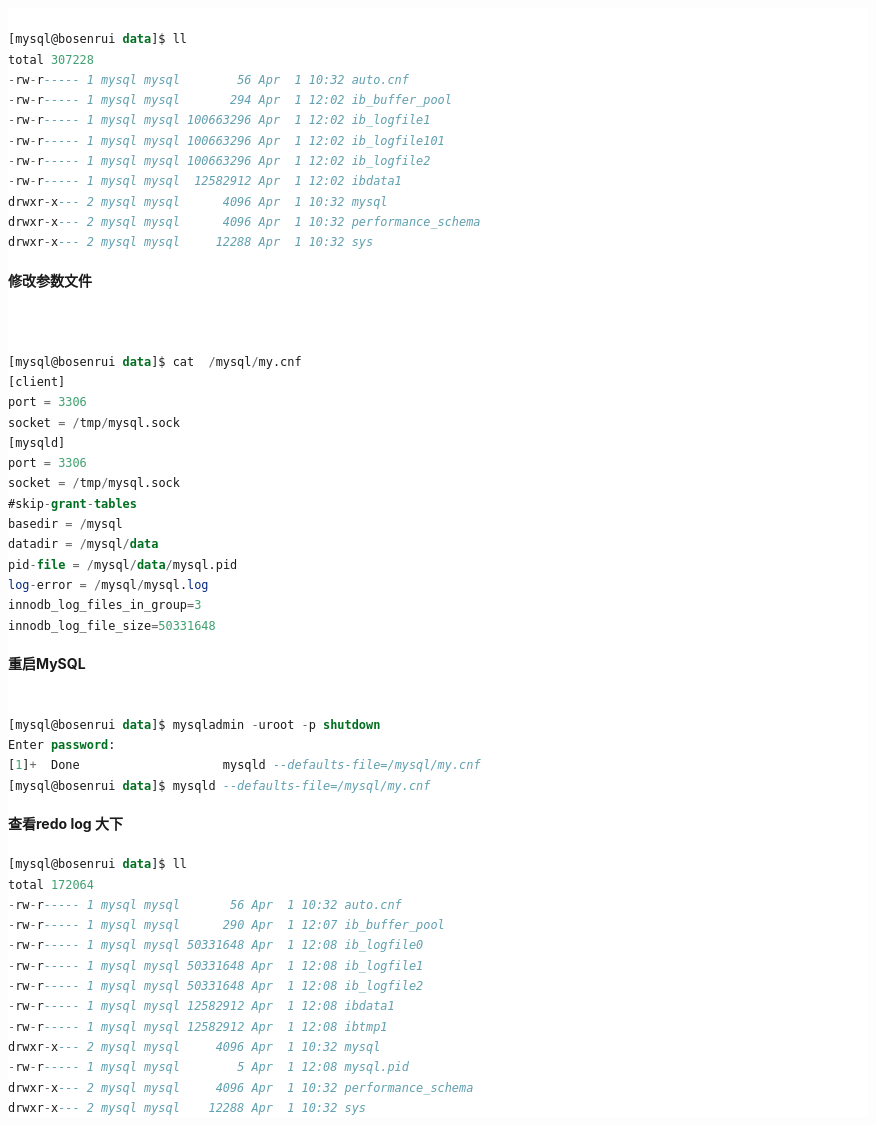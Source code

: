 ```sql

[mysql@bosenrui data]$ ll
total 307228
-rw-r----- 1 mysql mysql        56 Apr  1 10:32 auto.cnf
-rw-r----- 1 mysql mysql       294 Apr  1 12:02 ib_buffer_pool
-rw-r----- 1 mysql mysql 100663296 Apr  1 12:02 ib_logfile1
-rw-r----- 1 mysql mysql 100663296 Apr  1 12:02 ib_logfile101
-rw-r----- 1 mysql mysql 100663296 Apr  1 12:02 ib_logfile2
-rw-r----- 1 mysql mysql  12582912 Apr  1 12:02 ibdata1
drwxr-x--- 2 mysql mysql      4096 Apr  1 10:32 mysql
drwxr-x--- 2 mysql mysql      4096 Apr  1 10:32 performance_schema
drwxr-x--- 2 mysql mysql     12288 Apr  1 10:32 sys
```

#### 修改参数文件

```sql


[mysql@bosenrui data]$ cat  /mysql/my.cnf
[client]
port = 3306
socket = /tmp/mysql.sock
[mysqld]
port = 3306
socket = /tmp/mysql.sock
#skip-grant-tables
basedir = /mysql
datadir = /mysql/data
pid-file = /mysql/data/mysql.pid
log-error = /mysql/mysql.log
innodb_log_files_in_group=3
innodb_log_file_size=50331648

```


#### 重启MySQL

```sql

[mysql@bosenrui data]$ mysqladmin -uroot -p shutdown
Enter password:
[1]+  Done                    mysqld --defaults-file=/mysql/my.cnf
[mysql@bosenrui data]$ mysqld --defaults-file=/mysql/my.cnf

```

#### 查看redo log 大下

```sql
[mysql@bosenrui data]$ ll
total 172064
-rw-r----- 1 mysql mysql       56 Apr  1 10:32 auto.cnf
-rw-r----- 1 mysql mysql      290 Apr  1 12:07 ib_buffer_pool
-rw-r----- 1 mysql mysql 50331648 Apr  1 12:08 ib_logfile0
-rw-r----- 1 mysql mysql 50331648 Apr  1 12:08 ib_logfile1
-rw-r----- 1 mysql mysql 50331648 Apr  1 12:08 ib_logfile2
-rw-r----- 1 mysql mysql 12582912 Apr  1 12:08 ibdata1
-rw-r----- 1 mysql mysql 12582912 Apr  1 12:08 ibtmp1
drwxr-x--- 2 mysql mysql     4096 Apr  1 10:32 mysql
-rw-r----- 1 mysql mysql        5 Apr  1 12:08 mysql.pid
drwxr-x--- 2 mysql mysql     4096 Apr  1 10:32 performance_schema
drwxr-x--- 2 mysql mysql    12288 Apr  1 10:32 sys

```
